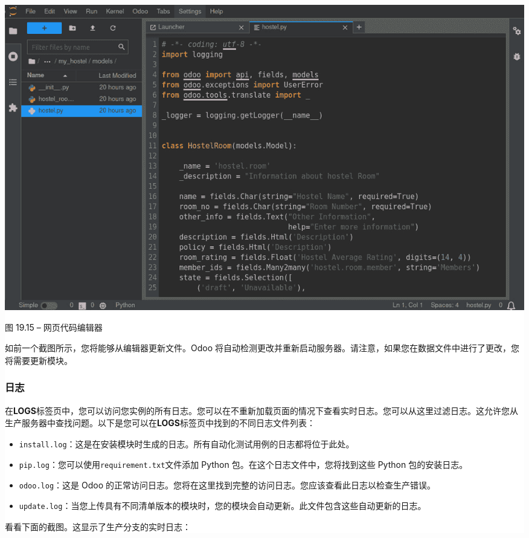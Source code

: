 ![图 19.15 – 网页代码编辑器](img/B20997_19_015.jpg)

图 19.15 – 网页代码编辑器

如前一个截图所示，您将能够从编辑器更新文件。Odoo 将自动检测更改并重新启动服务器。请注意，如果您在数据文件中进行了更改，您将需要更新模块。

### 日志

在**LOGS**标签页中，您可以访问您实例的所有日志。您可以在不重新加载页面的情况下查看实时日志。您可以从这里过滤日志。这允许您从生产服务器中查找问题。以下是您可以在**LOGS**标签页中找到的不同日志文件列表：

+   `install.log`：这是在安装模块时生成的日志。所有自动化测试用例的日志都将位于此处。

+   `pip.log`：您可以使用`requirement.txt`文件添加 Python 包。在这个日志文件中，您将找到这些 Python 包的安装日志。

+   `odoo.log`：这是 Odoo 的正常访问日志。您将在这里找到完整的访问日志。您应该查看此日志以检查生产错误。

+   `update.log`：当您上传具有不同清单版本的模块时，您的模块会自动更新。此文件包含这些自动更新的日志。

看看下面的截图。这显示了生产分支的实时日志：
